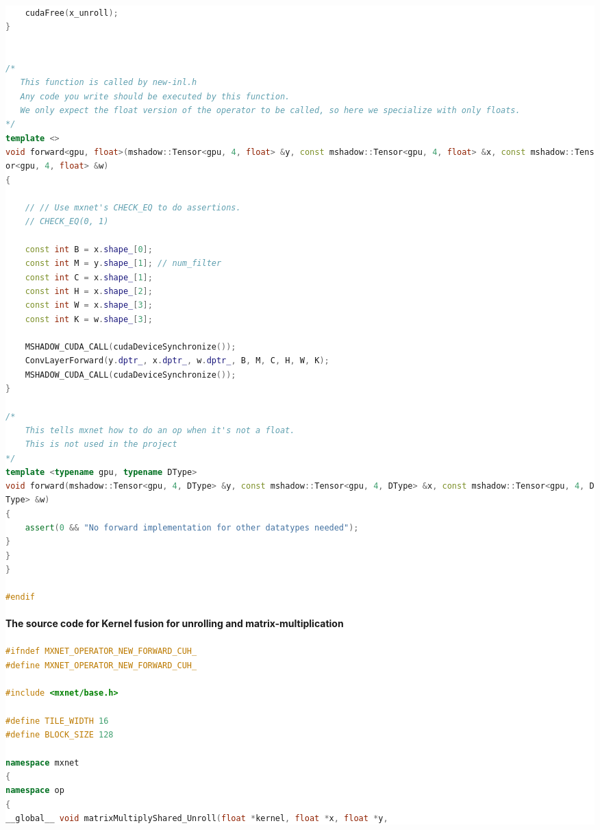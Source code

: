 ```c++
    cudaFree(x_unroll);
}


/* 
   This function is called by new-inl.h
   Any code you write should be executed by this function.
   We only expect the float version of the operator to be called, so here we specialize with only floats.
*/
template <>
void forward<gpu, float>(mshadow::Tensor<gpu, 4, float> &y, const mshadow::Tensor<gpu, 4, float> &x, const mshadow::Tensor<gpu, 4, float> &w)
{

    // // Use mxnet's CHECK_EQ to do assertions.
    // CHECK_EQ(0, 1) 

    const int B = x.shape_[0];
    const int M = y.shape_[1]; // num_filter
    const int C = x.shape_[1];
    const int H = x.shape_[2];
    const int W = x.shape_[3];
    const int K = w.shape_[3];

    MSHADOW_CUDA_CALL(cudaDeviceSynchronize());
    ConvLayerForward(y.dptr_, x.dptr_, w.dptr_, B, M, C, H, W, K);
    MSHADOW_CUDA_CALL(cudaDeviceSynchronize());
}

/* 
    This tells mxnet how to do an op when it's not a float.
    This is not used in the project
*/
template <typename gpu, typename DType>
void forward(mshadow::Tensor<gpu, 4, DType> &y, const mshadow::Tensor<gpu, 4, DType> &x, const mshadow::Tensor<gpu, 4, DType> &w)
{
    assert(0 && "No forward implementation for other datatypes needed");
}
}
}

#endif
```



#### The source code for Kernel fusion for unrolling and matrix-multiplication

```c++
#ifndef MXNET_OPERATOR_NEW_FORWARD_CUH_
#define MXNET_OPERATOR_NEW_FORWARD_CUH_

#include <mxnet/base.h>

#define TILE_WIDTH 16
#define BLOCK_SIZE 128

namespace mxnet
{
namespace op
{
__global__ void matrixMultiplyShared_Unroll(float *kernel, float *x, float *y,
```